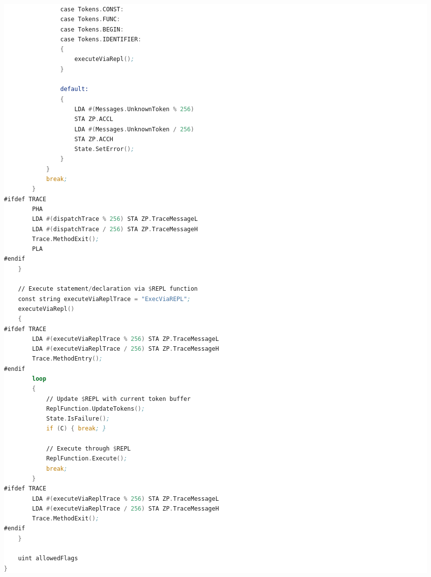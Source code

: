 ```asm
                case Tokens.CONST:
                case Tokens.FUNC:
                case Tokens.BEGIN:
                case Tokens.IDENTIFIER:
                {
                    executeViaRepl();
                }
                
                default:
                {
                    LDA #(Messages.UnknownToken % 256)
                    STA ZP.ACCL
                    LDA #(Messages.UnknownToken / 256)
                    STA ZP.ACCH
                    State.SetError();
                }
            }
            break;
        }
#ifdef TRACE
        PHA
        LDA #(dispatchTrace % 256) STA ZP.TraceMessageL 
        LDA #(dispatchTrace / 256) STA ZP.TraceMessageH 
        Trace.MethodExit();
        PLA
#endif
    }
    
    // Execute statement/declaration via $REPL function
    const string executeViaReplTrace = "ExecViaREPL";
    executeViaRepl()
    {
#ifdef TRACE
        LDA #(executeViaReplTrace % 256) STA ZP.TraceMessageL 
        LDA #(executeViaReplTrace / 256) STA ZP.TraceMessageH 
        Trace.MethodEntry();
#endif
        loop
        {
            // Update $REPL with current token buffer
            ReplFunction.UpdateTokens();
            State.IsFailure();
            if (C) { break; }
            
            // Execute through $REPL
            ReplFunction.Execute();
            break;
        }
#ifdef TRACE
        LDA #(executeViaReplTrace % 256) STA ZP.TraceMessageL 
        LDA #(executeViaReplTrace / 256) STA ZP.TraceMessageH 
        Trace.MethodExit();
#endif
    }
    
    uint allowedFlags
}
```
